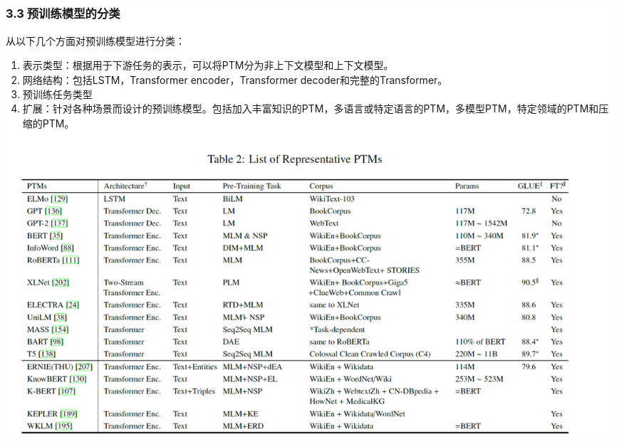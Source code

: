 

### 3.3 预训练模型的分类

从以下几个方面对预训练模型进行分类：

1. 表示类型：根据用于下游任务的表示，可以将PTM分为非上下文模型和上下文模型。
2. 网络结构：包括LSTM，Transformer encoder，Transformer decoder和完整的Transformer。  
3. 预训练任务类型
4. 扩展：针对各种场景而设计的预训练模型。包括加入丰富知识的PTM，多语言或特定语言的PTM，多模型PTM，特定领域的PTM和压缩的PTM。 

![1587989390793](Pre-trained%20Models%20for%20Natural%20Language%20Processing/1587989390793.png)
